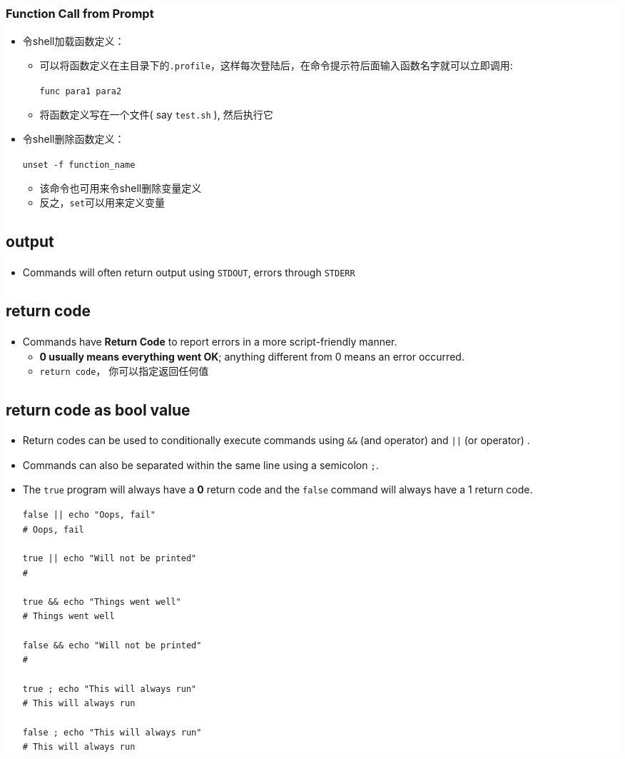 

### Function Call from Prompt

* 令shell加载函数定义：

  * 可以将函数定义在主目录下的`.profile`，这样每次登陆后，在命令提示符后面输入函数名字就可以立即调用:

    ```shell
    func para1 para2
    ```

    

  * 将函数定义写在一个文件( say `test.sh` ), 然后执行它

* 令shell删除函数定义：

  ```
  unset -f function_name
  ```

  * 该命令也可用来令shell删除变量定义
  * 反之，`set`可以用来定义变量
  
  

## output 

* Commands will often return output using `STDOUT`, errors through `STDERR`

## return code

*  Commands have **Return Code** to report errors in a more script-friendly manner. 
   *  **0 usually means everything went OK**; anything different from 0 means an error occurred.
   *  `return code`， 你可以指定返回任何值

## return code as bool value

* Return codes can be used to conditionally execute commands using `&&` (and operator) and `||` (or operator) . 

* Commands can also be separated within the same line using a semicolon `;`. 

* The `true` program will always have a **0** return code and the `false` command will always have a 1 return code. 

  ```shell
  false || echo "Oops, fail"
  # Oops, fail
  
  true || echo "Will not be printed"
  #
  
  true && echo "Things went well"
  # Things went well
  
  false && echo "Will not be printed"
  #
  
  true ; echo "This will always run"
  # This will always run
  
  false ; echo "This will always run"
  # This will always run
  ```

